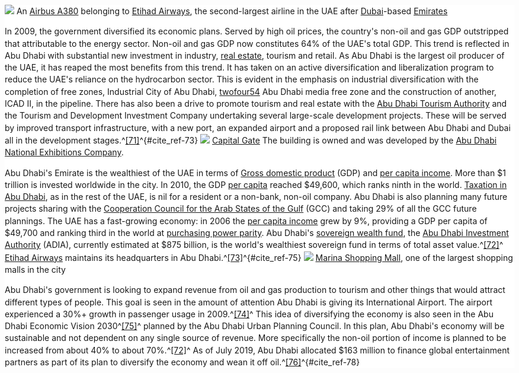[![](//upload.wikimedia.org/wikipedia/commons/thumb/5/58/Etihad_Airways_-_Airbus_A380-861.jpg/220px-Etihad_Airways_-_Airbus_A380-861.jpg)](/wiki/File:Etihad_Airways_-_Airbus_A380-861.jpg) An [Airbus A380](/wiki/Airbus_A380 "Airbus A380") belonging to [Etihad Airways](/wiki/Etihad_Airways "Etihad Airways"), the second-largest airline in the UAE after [Dubai](/wiki/Dubai "Dubai")-based [Emirates](/wiki/Emirates_(airline) "Emirates (airline)")

In 2009, the government diversified its economic plans. Served by high oil prices, the country's non-oil and gas GDP outstripped that attributable to the energy sector. Non-oil and gas GDP now constitutes 64% of the UAE's total GDP. This trend is reflected in Abu Dhabi with substantial new investment in industry, [real estate](/wiki/Real_estate "Real estate"), tourism and retail. As Abu Dhabi is the largest oil producer of the UAE, it has reaped the most benefits from this trend. It has taken on an active diversification and liberalization program to reduce the UAE's reliance on the hydrocarbon sector. This is evident in the emphasis on industrial diversification with the completion of free zones, Industrial City of Abu Dhabi, [twofour54](/wiki/Two_Four_54 "Two Four 54") Abu Dhabi media free zone and the construction of another, ICAD II, in the pipeline. There has also been a drive to promote tourism and real estate with the [Abu Dhabi Tourism Authority](/wiki/Abu_Dhabi_Tourism_Authority "Abu Dhabi Tourism Authority") and the Tourism and Development Investment Company undertaking several large-scale development projects. These will be served by improved transport infrastructure, with a new port, an expanded airport and a proposed rail link between Abu Dhabi and Dubai all in the development stages.^[\[71\]](#cite_note-73)^{#cite_ref-73}
[![](//upload.wikimedia.org/wikipedia/en/thumb/e/e5/Capital_Gate.jpg/170px-Capital_Gate.jpg)](/wiki/File:Capital_Gate.jpg) [Capital Gate](/wiki/Capital_Gate "Capital Gate") The building is owned and was developed by the [Abu Dhabi National Exhibitions Company](/wiki/Abu_Dhabi_National_Exhibitions_Company "Abu Dhabi National Exhibitions Company").

Abu Dhabi's Emirate is the wealthiest of the UAE in terms of [Gross domestic product](/wiki/Gross_domestic_product "Gross domestic product") (GDP) and [per capita income](/wiki/Per_capita_income "Per capita income"). More than $1 trillion is invested worldwide in the city. In 2010, the GDP [per capita](/wiki/Per_capita "Per capita") reached $49,600, which ranks ninth in the world. [Taxation in Abu Dhabi](/wiki/Taxation_in_the_United_Arab_Emirates "Taxation in the United Arab Emirates"), as in the rest of the UAE, is nil for a resident or a non-bank, non-oil company. Abu Dhabi is also planning many future projects sharing with the [Cooperation Council for the Arab States of the Gulf](/wiki/Cooperation_Council_for_the_Arab_States_of_the_Gulf "Cooperation Council for the Arab States of the Gulf") (GCC) and taking 29% of all the GCC future plannings. The UAE has a fast-growing economy: in 2006 the [per capita income](/wiki/Per_capita_income "Per capita income") grew by 9%, providing a GDP per capita of $49,700 and ranking third in the world at [purchasing power parity](/wiki/Purchasing_power_parity "Purchasing power parity"). Abu Dhabi's [sovereign wealth fund](/wiki/Sovereign_wealth_fund "Sovereign wealth fund"), the [Abu Dhabi Investment Authority](/wiki/Abu_Dhabi_Investment_Authority "Abu Dhabi Investment Authority") (ADIA), currently estimated at $875 billion, is the world's wealthiest sovereign fund in terms of total asset value.^[\[72\]](#cite_note-adia-74)^ [Etihad Airways](/wiki/Etihad_Airways "Etihad Airways") maintains its headquarters in Abu Dhabi.^[\[73\]](#cite_note-75)^{#cite_ref-75}
[![](//upload.wikimedia.org/wikipedia/commons/thumb/6/64/Abu_Dhabi_-_Marina_Shopping_Mall_-_%D8%A3%D8%A8%D9%88_%D8%B8%D8%A8%D9%8A_-_%D9%85%D8%A7%D8%B1%D9%8A%D9%86%D8%A7_%D9%85%D9%88%D9%84_%D9%84%D9%84%D8%AA%D8%B3%D9%88%D9%82_-_panoramio.jpg/220px-Abu_Dhabi_-_Marina_Shopping_Mall_-_%D8%A3%D8%A8%D9%88_%D8%B8%D8%A8%D9%8A_-_%D9%85%D8%A7%D8%B1%D9%8A%D9%86%D8%A7_%D9%85%D9%88%D9%84_%D9%84%D9%84%D8%AA%D8%B3%D9%88%D9%82_-_panoramio.jpg)](/wiki/File:Abu_Dhabi_-_Marina_Shopping_Mall_-_%D8%A3%D8%A8%D9%88_%D8%B8%D8%A8%D9%8A_-_%D9%85%D8%A7%D8%B1%D9%8A%D9%86%D8%A7_%D9%85%D9%88%D9%84_%D9%84%D9%84%D8%AA%D8%B3%D9%88%D9%82_-_panoramio.jpg) [Marina Shopping Mall](/wiki/Marina_Mall,_Abu_Dhabi "Marina Mall, Abu Dhabi"), one of the largest shopping malls in the city

Abu Dhabi's government is looking to expand revenue from oil and gas production to tourism and other things that would attract different types of people. This goal is seen in the amount of attention Abu Dhabi is giving its International Airport. The airport experienced a 30%+ growth in passenger usage in 2009.^[\[74\]](#cite_note-forbescustom-76)^ This idea of diversifying the economy is also seen in the Abu Dhabi Economic Vision 2030^[\[75\]](#cite_note-upc-77)^ planned by the Abu Dhabi Urban Planning Council. In this plan, Abu Dhabi's economy will be sustainable and not dependent on any single source of revenue. More specifically the non-oil portion of income is planned to be increased from about 40% to about 70%.^[\[72\]](#cite_note-adia-74)^ As of July 2019, Abu Dhabi allocated $163 million to finance global entertainment partners as part of its plan to diversify the economy and wean it off oil.^[\[76\]](#cite_note-78)^{#cite_ref-78}
